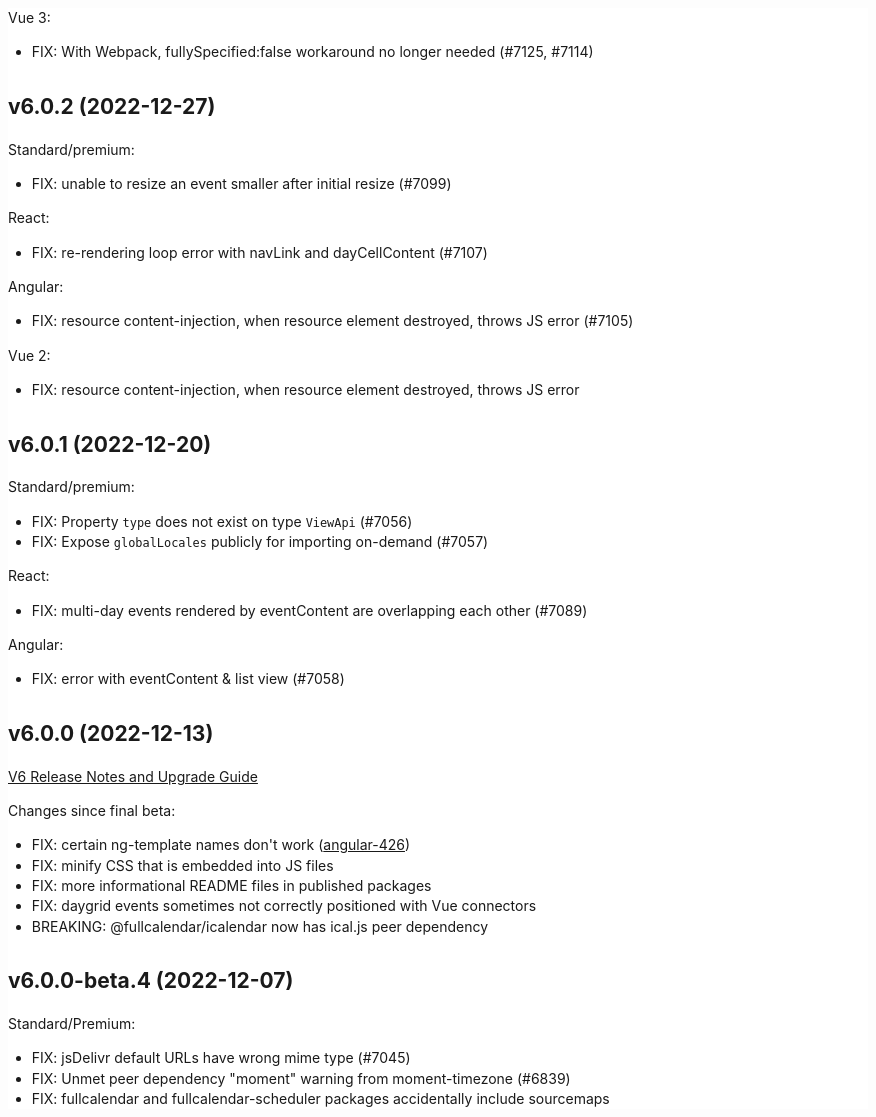 Vue 3:

- FIX: With Webpack, fullySpecified:false workaround no longer needed (#7125, #7114)


v6.0.2 (2022-12-27)
-------------------

Standard/premium:

- FIX: unable to resize an event smaller after initial resize (#7099)

React:

- FIX: re-rendering loop error with navLink and dayCellContent (#7107)

Angular:

- FIX: resource content-injection, when resource element destroyed, throws JS error (#7105)

Vue 2:

- FIX: resource content-injection, when resource element destroyed, throws JS error


v6.0.1 (2022-12-20)
-------------------

Standard/premium:

- FIX: Property `type` does not exist on type `ViewApi` (#7056)
- FIX: Expose `globalLocales` publicly for importing on-demand (#7057)

React:

- FIX: multi-day events rendered by eventContent are overlapping each other (#7089)

Angular:

- FIX: error with eventContent & list view (#7058)


v6.0.0 (2022-12-13)
-------------------

[V6 Release Notes and Upgrade Guide](https://fullcalendar.io/docs/v6/upgrading-from-v5)

Changes since final beta:

- FIX: certain ng-template names don't work ([angular-426])
- FIX: minify CSS that is embedded into JS files
- FIX: more informational README files in published packages
- FIX: daygrid events sometimes not correctly positioned with Vue connectors
- BREAKING: @fullcalendar/icalendar now has ical.js peer dependency

[angular-426]: https://github.com/fullcalendar/fullcalendar-angular/issues/426


v6.0.0-beta.4 (2022-12-07)
--------------------------

Standard/Premium:

- FIX: jsDelivr default URLs have wrong mime type (#7045)
- FIX: Unmet peer dependency "moment" warning from moment-timezone (#6839)
- FIX: fullcalendar and fullcalendar-scheduler packages accidentally include sourcemaps


[angular-423]: https://github.com/fullcalendar/fullcalendar-angular/issues/423
[angular-424]: https://github.com/fullcalendar/fullcalendar-angular/issues/424
[webpack-css-hack]: https://github.com/fullcalendar/fullcalendar-examples/blob/10fe58abfc94457c7582af3948b3764cd17e7960/webpack/webpack.config.js
[rollup-css-hack]: https://github.com/fullcalendar/fullcalendar-examples/blob/10fe58abfc94457c7582af3948b3764cd17e7960/rollup/rollup.config.js
[next-css-hack]: https://github.com/fullcalendar/fullcalendar-examples/tree/10fe58abfc94457c7582af3948b3764cd17e7960/next
[angular-css-bug]: https://github.com/fullcalendar/fullcalendar-angular/issues/403
[angular-web-components]: https://coryrylan.com/blog/using-web-components-in-angular
[react-185]: https://github.com/fullcalendar/fullcalendar-react/issues/185
[react-192]: https://github.com/fullcalendar/fullcalendar-react/issues/192
[react-131]: https://github.com/fullcalendar/fullcalendar-react/issues/131
[react-182]: https://github.com/fullcalendar/fullcalendar-react/issues/182
[vue-155]: https://github.com/fullcalendar/fullcalendar-vue/issues/155
[ang-387]: https://github.com/fullcalendar/fullcalendar-angular/issues/387
[es-aria-example]: https://github.com/fullcalendar/fullcalendar/commit/63cd61bd89ae56642e76e3ea8b3a44cbd3fe2555
[en-aria-example]: https://github.com/fullcalendar/fullcalendar/commit/d8e33a04ecc9bd8dd54f1d2c39aaa7ed919f896c
[scheduler-375]: https://github.com/fullcalendar/fullcalendar-scheduler/issues/375
[225]: https://code.google.com/p/fullcalendar/issues/detail?id=225
[364]: https://code.google.com/p/fullcalendar/issues/detail?id=364
[946]: https://code.google.com/p/fullcalendar/issues/detail?id=946
[1904]: https://code.google.com/p/fullcalendar/issues/detail?id=1904
[1910]: https://code.google.com/p/fullcalendar/issues/detail?id=1910
[PR220]: https://github.com/arshaw/fullcalendar/pull/220
[2447]: https://code.google.com/p/fullcalendar/issues/detail?id=2447
[PR179]: https://github.com/arshaw/fullcalendar/pull/179
[2385]: https://code.google.com/p/fullcalendar/issues/detail?id=2385
[2443]: https://code.google.com/p/fullcalendar/issues/detail?id=2443
[2432]: https://code.google.com/p/fullcalendar/issues/detail?id=2432
[2433]: https://code.google.com/p/fullcalendar/issues/detail?id=2433
[1698]: https://code.google.com/p/fullcalendar/issues/detail?id=1698
[1661]: https://code.google.com/p/fullcalendar/issues/detail?id=1661
[2428]: https://code.google.com/p/fullcalendar/issues/detail?id=2428
[2330]: https://code.google.com/p/fullcalendar/issues/detail?id=2330
[2407]: https://code.google.com/p/fullcalendar/issues/detail?id=2407
[2417]: https://code.google.com/p/fullcalendar/issues/detail?id=2417
[2427]: https://code.google.com/p/fullcalendar/issues/detail?id=2427
[2408]: https://code.google.com/p/fullcalendar/issues/detail?id=2408
[2407]: https://code.google.com/p/fullcalendar/issues/detail?id=2407
[2406]: https://code.google.com/p/fullcalendar/issues/detail?id=2406
[2395]: https://code.google.com/p/fullcalendar/issues/detail?id=2395
[2157]: https://code.google.com/p/fullcalendar/issues/detail?id=2157
[692]: https://code.google.com/p/fullcalendar/issues/detail?id=692
[2283]: https://code.google.com/p/fullcalendar/issues/detail?id=2283
[1055]: https://code.google.com/p/fullcalendar/issues/detail?id=1055
[2194]: https://code.google.com/p/fullcalendar/issues/detail?id=2194
[2368]: https://code.google.com/p/fullcalendar/issues/detail?id=2368
[2350]: https://code.google.com/p/fullcalendar/issues/detail?id=2350
[2237]: https://code.google.com/p/fullcalendar/issues/detail?id=2237
[2296]: https://code.google.com/p/fullcalendar/issues/detail?id=2296
[2365]: https://code.google.com/p/fullcalendar/issues/detail?id=2365
[2122]: https://code.google.com/p/fullcalendar/issues/detail?id=2122
[2370]: https://code.google.com/p/fullcalendar/issues/detail?id=2370
[1526]: https://code.google.com/p/fullcalendar/issues/detail?id=1526
[144]: https://code.google.com/p/fullcalendar/issues/detail?id=144
[396]: https://code.google.com/p/fullcalendar/issues/detail?id=396
[1286]: https://code.google.com/p/fullcalendar/issues/detail?id=1286
[2004]: https://code.google.com/p/fullcalendar/issues/detail?id=2004
[2253]: https://code.google.com/p/fullcalendar/issues/detail?id=2253
[2259]: https://code.google.com/p/fullcalendar/issues/detail?id=2259
[2312]: https://code.google.com/p/fullcalendar/issues/detail?id=2312
[2203]: https://code.google.com/p/fullcalendar/issues/detail?id=2203
[829]: https://code.google.com/p/fullcalendar/issues/detail?id=829
[2263]: https://code.google.com/p/fullcalendar/issues/detail?id=2263
[35]: https://code.google.com/p/fullcalendar/issues/detail?id=35
[204]: https://code.google.com/p/fullcalendar/issues/detail?id=204
[243]: https://code.google.com/p/fullcalendar/issues/detail?id=243
[259]: https://code.google.com/p/fullcalendar/issues/detail?id=259
[304]: https://code.google.com/p/fullcalendar/issues/detail?id=304
[510]: https://code.google.com/p/fullcalendar/issues/detail?id=510
[511]: https://code.google.com/p/fullcalendar/issues/detail?id=511
[521]: https://code.google.com/p/fullcalendar/issues/detail?id=521
[629]: https://code.google.com/p/fullcalendar/issues/detail?id=629
[637]: https://code.google.com/p/fullcalendar/issues/detail?id=637
[714]: https://code.google.com/p/fullcalendar/issues/detail?id=714
[728]: https://code.google.com/p/fullcalendar/issues/detail?id=728
[736]: https://code.google.com/p/fullcalendar/issues/detail?id=736
[778]: https://code.google.com/p/fullcalendar/issues/detail?id=778
[809]: https://code.google.com/p/fullcalendar/issues/detail?id=809
[936]: https://code.google.com/p/fullcalendar/issues/detail?id=936
[1025]: https://code.google.com/p/fullcalendar/issues/detail?id=1025
[1101]: https://code.google.com/p/fullcalendar/issues/detail?id=1101
[1203]: https://code.google.com/p/fullcalendar/issues/detail?id=1203
[1297]: https://code.google.com/p/fullcalendar/issues/detail?id=1297
[1326]: https://code.google.com/p/fullcalendar/issues/detail?id=1326
[1700]: https://code.google.com/p/fullcalendar/issues/detail?id=1700
[1992]: https://code.google.com/p/fullcalendar/issues/detail?id=1992
[1996]: https://code.google.com/p/fullcalendar/issues/detail?id=1996
[2017]: https://code.google.com/p/fullcalendar/issues/detail?id=2017
[2078]: https://code.google.com/p/fullcalendar/issues/detail?id=2078
[2132]: https://code.google.com/p/fullcalendar/issues/detail?id=2132
[2151]: https://code.google.com/p/fullcalendar/issues/detail?id=2151
[2169]: https://code.google.com/p/fullcalendar/issues/detail?id=2169
[2172]: https://code.google.com/p/fullcalendar/issues/detail?id=2172
[2186]: https://code.google.com/p/fullcalendar/issues/detail?id=2186
[2196]: https://code.google.com/p/fullcalendar/issues/detail?id=2196
[111]: https://code.google.com/p/fullcalendar/issues/detail?id=111
[2221]: https://code.google.com/p/fullcalendar/issues/detail?id=2221
[PR 117]: https://github.com/arshaw/fullcalendar/pull/177
[2191]: https://code.google.com/p/fullcalendar/issues/detail?id=2191
[2187]: https://code.google.com/p/fullcalendar/issues/detail?id=2187
[2082]: https://code.google.com/p/fullcalendar/issues/detail?id=2082
[1116]: https://code.google.com/p/fullcalendar/issues/detail?id=1116
[1177]: https://code.google.com/p/fullcalendar/issues/detail?id=1177
[2090]: https://code.google.com/p/fullcalendar/issues/detail?id=2090
[954]: https://code.google.com/p/fullcalendar/issues/detail?id=954
[2033]: https://code.google.com/p/fullcalendar/issues/detail?id=2033
[2095]: https://code.google.com/p/fullcalendar/issues/detail?id=2095
[2137]: https://code.google.com/p/fullcalendar/issues/detail?id=2137
[2156]: https://code.google.com/p/fullcalendar/issues/detail?id=2156
[2180]: https://code.google.com/p/fullcalendar/issues/detail?id=2180
[PR 172]: https://github.com/arshaw/fullcalendar/pull/172
[MomentJS]: http://momentjs.com/
[Upgrading-to-v2]: http://arshaw.com/fullcalendar/wiki/Upgrading-to-v2/
[Date-Milestone]: https://code.google.com/p/fullcalendar/issues/list?can=1&q=milestone%3Ddate
[Karma]: http://karma-runner.github.io/
[Jasmine]: http://jasmine.github.io/
[Bower]: http://bower.io/
[1115]: https://code.google.com/p/fullcalendar/issues/detail?id=1115
[218]: https://code.google.com/p/fullcalendar/issues/detail?id=218
[1035]: https://code.google.com/p/fullcalendar/issues/detail?id=1035
[1018]: https://code.google.com/p/fullcalendar/issues/detail?id=1018
[1951]: https://code.google.com/p/fullcalendar/issues/detail?id=1951
[1356]: https://code.google.com/p/fullcalendar/issues/detail?id=1356
[1762]: https://code.google.com/p/fullcalendar/issues/detail?id=1762
[PR 125]: https://github.com/arshaw/fullcalendar/pull/125
[PR 15]: https://github.com/arshaw/fullcalendar/pull/15
[PR 111]: https://github.com/arshaw/fullcalendar/pull/111
[PR 54]: https://github.com/arshaw/fullcalendar/pull/54
[PR 49]: https://github.com/arshaw/fullcalendar/pull/49
[PR 59]: https://github.com/arshaw/fullcalendar/pull/59
[PR 55]: https://github.com/arshaw/fullcalendar/pull/55
[PR 58]: https://github.com/arshaw/fullcalendar/pull/58
[PR 88]: https://github.com/arshaw/fullcalendar/pull/88
[PR 84]: https://github.com/arshaw/fullcalendar/pull/84
[PR 56]: https://github.com/arshaw/fullcalendar/pull/56
[686]: https://code.google.com/p/fullcalendar/issues/detail?id=686
[762]: https://code.google.com/p/fullcalendar/issues/detail?id=762
[1783]: https://code.google.com/p/fullcalendar/issues/detail?id=1783
[1772]: https://code.google.com/p/fullcalendar/issues/detail?id=1772
[191]: https://code.google.com/p/fullcalendar/issues/detail?id=191
[295]: https://code.google.com/p/fullcalendar/issues/detail?id=295
[495]: https://code.google.com/p/fullcalendar/issues/detail?id=495
[753]: https://code.google.com/p/fullcalendar/issues/detail?id=753
[1168]: https://code.google.com/p/fullcalendar/issues/detail?id=1168
[750]: https://code.google.com/p/fullcalendar/issues/detail?id=750
[814]: https://code.google.com/p/fullcalendar/issues/detail?id=814
[826]: https://code.google.com/p/fullcalendar/issues/detail?id=826
[795]: https://code.google.com/p/fullcalendar/issues/detail?id=795
[883]: https://code.google.com/p/fullcalendar/issues/detail?id=883
[327]: https://code.google.com/p/fullcalendar/issues/detail?id=327
[395]: https://code.google.com/p/fullcalendar/issues/detail?id=395
[299]: https://code.google.com/p/fullcalendar/issues/detail?id=299
[117]: https://code.google.com/p/fullcalendar/issues/detail?id=117
[386]: https://code.google.com/p/fullcalendar/issues/detail?id=386
[754]: https://code.google.com/p/fullcalendar/issues/detail?id=754
[355]: https://code.google.com/p/fullcalendar/issues/detail?id=355
[504]: https://code.google.com/p/fullcalendar/issues/detail?id=504
[790]: https://code.google.com/p/fullcalendar/issues/detail?id=790
[740]: https://code.google.com/p/fullcalendar/issues/detail?id=740
[757]: https://code.google.com/p/fullcalendar/issues/detail?id=757
[688]: https://code.google.com/p/fullcalendar/issues/detail?id=688
[111]: https://code.google.com/p/fullcalendar/issues/detail?id=111
[306]: https://code.google.com/p/fullcalendar/issues/detail?id=306
[679]: https://code.google.com/p/fullcalendar/issues/detail?id=679
[417]: https://code.google.com/p/fullcalendar/issues/detail?id=417
[554]: https://code.google.com/p/fullcalendar/issues/detail?id=554
[586]: https://code.google.com/p/fullcalendar/issues/detail?id=586
[616]: https://code.google.com/p/fullcalendar/issues/detail?id=616
[558]: https://code.google.com/p/fullcalendar/issues/detail?id=558
[465]: https://code.google.com/p/fullcalendar/issues/detail?id=465
[517]: https://code.google.com/p/fullcalendar/issues/detail?id=517
[235]: https://code.google.com/p/fullcalendar/issues/detail?id=235
[406]: https://code.google.com/p/fullcalendar/issues/detail?id=406
[477]: https://code.google.com/p/fullcalendar/issues/detail?id=477
[429]: https://code.google.com/p/fullcalendar/issues/detail?id=429
[412]: https://code.google.com/p/fullcalendar/issues/detail?id=412
[320]: https://code.google.com/p/fullcalendar/issues/detail?id=320
[340]: https://code.google.com/p/fullcalendar/issues/detail?id=340
[333]: https://code.google.com/p/fullcalendar/issues/detail?id=333
[341]: https://code.google.com/p/fullcalendar/issues/detail?id=341